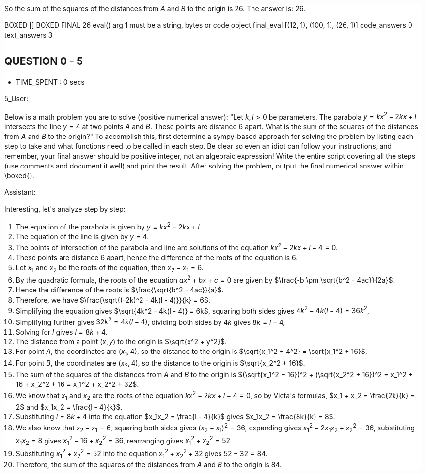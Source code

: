 So the sum of the squares of the distances from $A$ and $B$ to the origin is 26. The answer is: $26$.

BOXED []
BOXED FINAL 26
eval() arg 1 must be a string, bytes or code object final_eval
[(12, 1), (100, 1), (26, 1)]
code_answers 0 text_answers 3



## QUESTION 0 - 5 
- TIME_SPENT : 0 secs

5_User:

Below is a math problem you are to solve (positive numerical answer):
"Let $k, l > 0$ be parameters. The parabola $y = kx^2 - 2kx + l$ intersects the line $y = 4$ at two points $A$ and $B$. These points are distance 6 apart. What is the sum of the squares of the distances from $A$ and $B$ to the origin?"
To accomplish this, first determine a sympy-based approach for solving the problem by listing each step to take and what functions need to be called in each step. Be clear so even an idiot can follow your instructions, and remember, your final answer should be positive integer, not an algebraic expression!
Write the entire script covering all the steps (use comments and document it well) and print the result. After solving the problem, output the final numerical answer within \boxed{}.

Assistant: 

Interesting, let's analyze step by step:



1. The equation of the parabola is given by $y = kx^2 - 2kx + l$.
2. The equation of the line is given by $y = 4$.
3. The points of intersection of the parabola and line are solutions of the equation $kx^2 - 2kx + l - 4 = 0$.
4. These points are distance 6 apart, hence the difference of the roots of the equation is 6.
5. Let $x_1$ and $x_2$ be the roots of the equation, then $x_2 - x_1 = 6$.
6. By the quadratic formula, the roots of the equation $ax^2 + bx + c = 0$ are given by $\frac{-b \pm \sqrt{b^2 - 4ac}}{2a}$.
7. Hence the difference of the roots is $\frac{\sqrt{b^2 - 4ac}}{a}$.
8. Therefore, we have $\frac{\sqrt{(-2k)^2 - 4k(l - 4)}}{k} = 6$.
9. Simplifying the equation gives $\sqrt{4k^2 - 4k(l - 4)} = 6k$, squaring both sides gives $4k^2 - 4k(l - 4) = 36k^2$,
10. Simplifying further gives $32k^2 = 4k(l - 4)$, dividing both sides by $4k$ gives $8k = l - 4$,
11. Solving for $l$ gives $l = 8k + 4$.
12. The distance from a point $(x, y)$ to the origin is $\sqrt{x^2 + y^2}$.
13. For point $A$, the coordinates are $(x_1, 4)$, so the distance to the origin is $\sqrt{x_1^2 + 4^2} = \sqrt{x_1^2 + 16}$.
14. For point $B$, the coordinates are $(x_2, 4)$, so the distance to the origin is $\sqrt{x_2^2 + 16}$.
15. The sum of the squares of the distances from $A$ and $B$ to the origin is $(\sqrt{x_1^2 + 16})^2 + (\sqrt{x_2^2 + 16})^2 = x_1^2 + 16 + x_2^2 + 16 = x_1^2 + x_2^2 + 32$.
16. We know that $x_1$ and $x_2$ are the roots of the equation $kx^2 - 2kx + l - 4 = 0$, so by Vieta's formulas, $x_1 + x_2 = \frac{2k}{k} = 2$ and $x_1x_2 = \frac{l - 4}{k}$.
17. Substituting $l = 8k + 4$ into the equation $x_1x_2 = \frac{l - 4}{k}$ gives $x_1x_2 = \frac{8k}{k} = 8$.
18. We also know that $x_2 - x_1 = 6$, squaring both sides gives $(x_2 - x_1)^2 = 36$, expanding gives $x_1^2 - 2x_1x_2 + x_2^2 = 36$, substituting $x_1x_2 = 8$ gives $x_1^2 - 16 + x_2^2 = 36$, rearranging gives $x_1^2 + x_2^2 = 52$.
19. Substituting $x_1^2 + x_2^2 = 52$ into the equation $x_1^2 + x_2^2 + 32$ gives $52 + 32 = 84$.
20. Therefore, the sum of the squares of the distances from $A$ and $B$ to the origin is 84.
